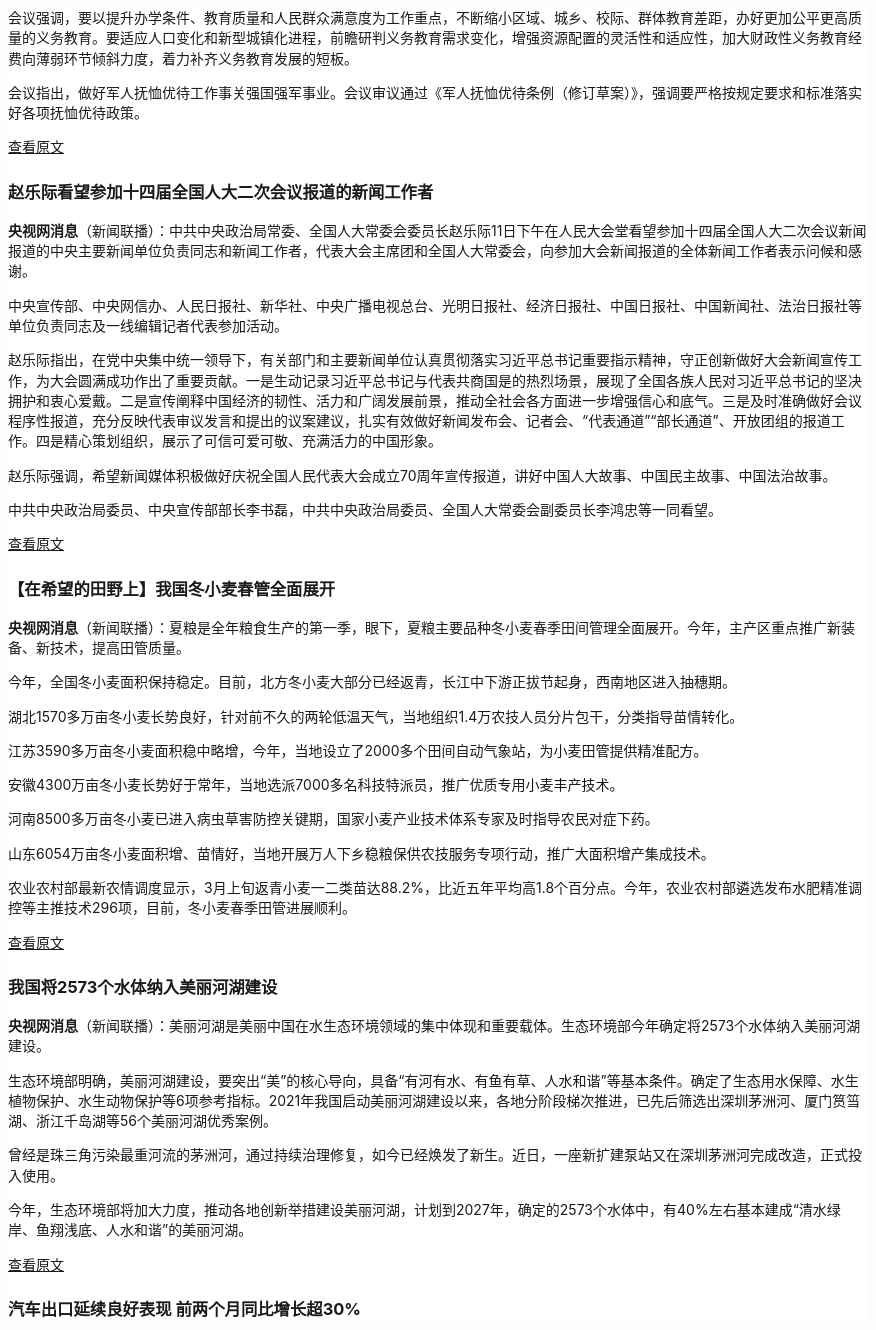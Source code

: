 会议强调，要以提升办学条件、教育质量和人民群众满意度为工作重点，不断缩小区域、城乡、校际、群体教育差距，办好更加公平更高质量的义务教育。要适应人口变化和新型城镇化进程，前瞻研判义务教育需求变化，增强资源配置的灵活性和适应性，加大财政性义务教育经费向薄弱环节倾斜力度，着力补齐义务教育发展的短板。

会议指出，做好军人抚恤优待工作事关强国强军事业。会议审议通过《军人抚恤优待条例（修订草案）》，强调要严格按规定要求和标准落实好各项抚恤优待政策。


[查看原文](https://tv.cctv.com/2024/03/12/VIDEcl2DMw7M1FR75UNrUZez240312.shtml)

### 赵乐际看望参加十四届全国人大二次会议报道的新闻工作者

**央视网消息**（新闻联播）：中共中央政治局常委、全国人大常委会委员长赵乐际11日下午在人民大会堂看望参加十四届全国人大二次会议新闻报道的中央主要新闻单位负责同志和新闻工作者，代表大会主席团和全国人大常委会，向参加大会新闻报道的全体新闻工作者表示问候和感谢。

中央宣传部、中央网信办、人民日报社、新华社、中央广播电视总台、光明日报社、经济日报社、中国日报社、中国新闻社、法治日报社等单位负责同志及一线编辑记者代表参加活动。

赵乐际指出，在党中央集中统一领导下，有关部门和主要新闻单位认真贯彻落实习近平总书记重要指示精神，守正创新做好大会新闻宣传工作，为大会圆满成功作出了重要贡献。一是生动记录习近平总书记与代表共商国是的热烈场景，展现了全国各族人民对习近平总书记的坚决拥护和衷心爱戴。二是宣传阐释中国经济的韧性、活力和广阔发展前景，推动全社会各方面进一步增强信心和底气。三是及时准确做好会议程序性报道，充分反映代表审议发言和提出的议案建议，扎实有效做好新闻发布会、记者会、“代表通道”“部长通道”、开放团组的报道工作。四是精心策划组织，展示了可信可爱可敬、充满活力的中国形象。

赵乐际强调，希望新闻媒体积极做好庆祝全国人民代表大会成立70周年宣传报道，讲好中国人大故事、中国民主故事、中国法治故事。

中共中央政治局委员、中央宣传部部长李书磊，中共中央政治局委员、全国人大常委会副委员长李鸿忠等一同看望。


[查看原文](https://tv.cctv.com/2024/03/12/VIDEQ7DzE4MyBn1clUK5UPPA240312.shtml)

### 【在希望的田野上】我国冬小麦春管全面展开

**央视网消息**（新闻联播）：夏粮是全年粮食生产的第一季，眼下，夏粮主要品种冬小麦春季田间管理全面展开。今年，主产区重点推广新装备、新技术，提高田管质量。

今年，全国冬小麦面积保持稳定。目前，北方冬小麦大部分已经返青，长江中下游正拔节起身，西南地区进入抽穗期。

湖北1570多万亩冬小麦长势良好，针对前不久的两轮低温天气，当地组织1.4万农技人员分片包干，分类指导苗情转化。

江苏3590多万亩冬小麦面积稳中略增，今年，当地设立了2000多个田间自动气象站，为小麦田管提供精准配方。

安徽4300万亩冬小麦长势好于常年，当地选派7000多名科技特派员，推广优质专用小麦丰产技术。

河南8500多万亩冬小麦已进入病虫草害防控关键期，国家小麦产业技术体系专家及时指导农民对症下药。

山东6054万亩冬小麦面积增、苗情好，当地开展万人下乡稳粮保供农技服务专项行动，推广大面积增产集成技术。

农业农村部最新农情调度显示，3月上旬返青小麦一二类苗达88.2%，比近五年平均高1.8个百分点。今年，农业农村部遴选发布水肥精准调控等主推技术296项，目前，冬小麦春季田管进展顺利。


[查看原文](https://tv.cctv.com/2024/03/12/VIDEtvdxKtFIMweXoUEeLvet240312.shtml)

### 我国将2573个水体纳入美丽河湖建设

**央视网消息**（新闻联播）：美丽河湖是美丽中国在水生态环境领域的集中体现和重要载体。生态环境部今年确定将2573个水体纳入美丽河湖建设。

生态环境部明确，美丽河湖建设，要突出“美”的核心导向，具备“有河有水、有鱼有草、人水和谐”等基本条件。确定了生态用水保障、水生植物保护、水生动物保护等6项参考指标。2021年我国启动美丽河湖建设以来，各地分阶段梯次推进，已先后筛选出深圳茅洲河、厦门筼筜湖、浙江千岛湖等56个美丽河湖优秀案例。

曾经是珠三角污染最重河流的茅洲河，通过持续治理修复，如今已经焕发了新生。近日，一座新扩建泵站又在深圳茅洲河完成改造，正式投入使用。

今年，生态环境部将加大力度，推动各地创新举措建设美丽河湖，计划到2027年，确定的2573个水体中，有40%左右基本建成“清水绿岸、鱼翔浅底、人水和谐”的美丽河湖。


[查看原文](https://tv.cctv.com/2024/03/12/VIDEzC2NT0kNqu2mJyOucqli240312.shtml)

### 汽车出口延续良好表现 前两个月同比增长超30%
